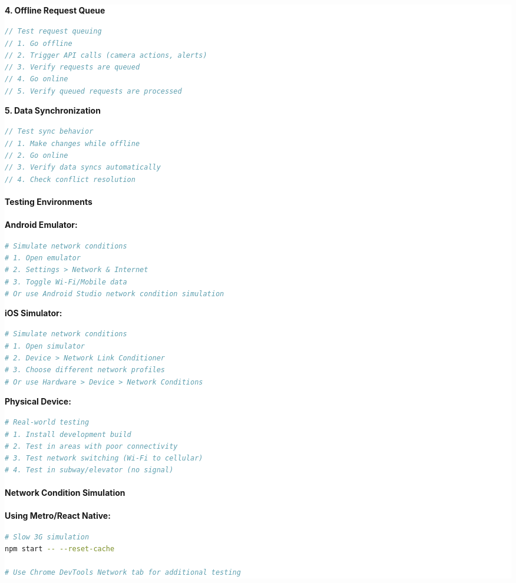 **4. Offline Request Queue**
```javascript
// Test request queuing
// 1. Go offline
// 2. Trigger API calls (camera actions, alerts)
// 3. Verify requests are queued
// 4. Go online
// 5. Verify queued requests are processed
```

**5. Data Synchronization**
```javascript
// Test sync behavior
// 1. Make changes while offline
// 2. Go online
// 3. Verify data syncs automatically
// 4. Check conflict resolution
```

#### **Testing Environments**

**Android Emulator:**
```bash
# Simulate network conditions
# 1. Open emulator
# 2. Settings > Network & Internet
# 3. Toggle Wi-Fi/Mobile data
# Or use Android Studio network condition simulation
```

**iOS Simulator:**
```bash
# Simulate network conditions
# 1. Open simulator
# 2. Device > Network Link Conditioner
# 3. Choose different network profiles
# Or use Hardware > Device > Network Conditions
```

**Physical Device:**
```bash
# Real-world testing
# 1. Install development build
# 2. Test in areas with poor connectivity
# 3. Test network switching (Wi-Fi to cellular)
# 4. Test in subway/elevator (no signal)
```

#### **Network Condition Simulation**

**Using Metro/React Native:**
```bash
# Slow 3G simulation
npm start -- --reset-cache

# Use Chrome DevTools Network tab for additional testing
```
